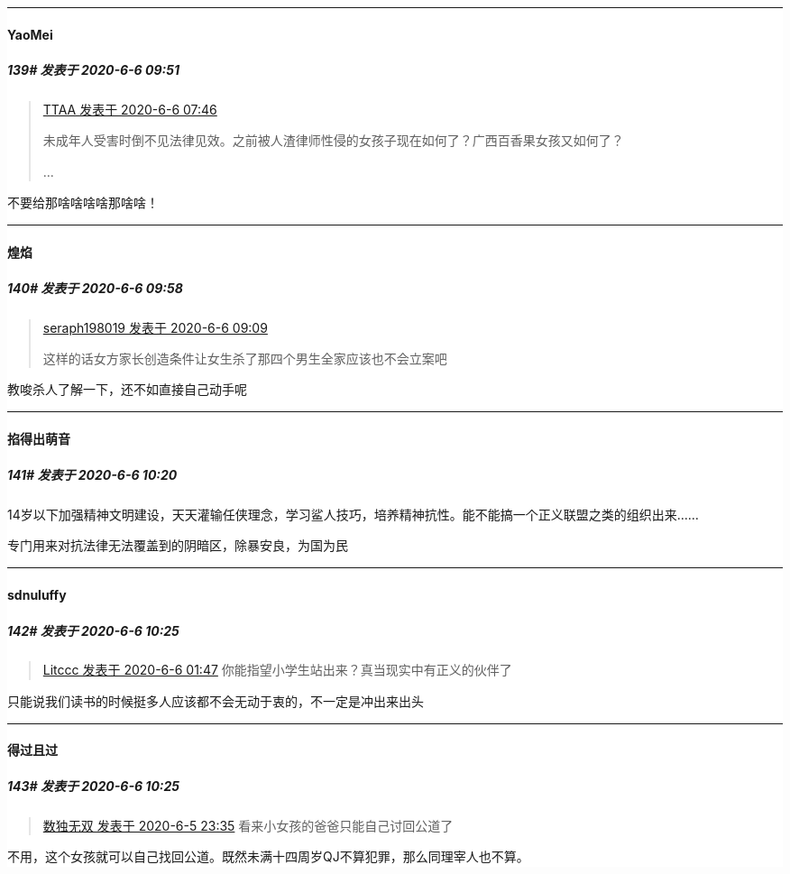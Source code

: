 
-----

####  YaoMei  
##### 139#       发表于 2020-6-6 09:51


<blockquote><a href="httphttps://bbs.saraba1st.com/2b/forum.php?mod=redirect&amp;goto=findpost&amp;pid=47694552&amp;ptid=1939825" target="_blank">TTAA 发表于 2020-6-6 07:46</a>

未成年人受害时倒不见法律见效。之前被人渣律师性侵的女孩子现在如何了？广西百香果女孩又如何了？

 ...</blockquote>
不要给那啥啥啥啥那啥啥！


-----

####  煌焰  
##### 140#       发表于 2020-6-6 09:58


<blockquote><a href="httphttps://bbs.saraba1st.com/2b/forum.php?mod=redirect&amp;goto=findpost&amp;pid=47694977&amp;ptid=1939825" target="_blank">seraph198019 发表于 2020-6-6 09:09</a>

这样的话女方家长创造条件让女生杀了那四个男生全家应该也不会立案吧</blockquote>
教唆杀人了解一下，还不如直接自己动手呢


-----

####  掐得出萌音  
##### 141#       发表于 2020-6-6 10:20


14岁以下加强精神文明建设，天天灌输任侠理念，学习鲨人技巧，培养精神抗性。能不能搞一个正义联盟之类的组织出来……

专门用来对抗法律无法覆盖到的阴暗区，除暴安良，为国为民


-----

####  sdnuluffy  
##### 142#       发表于 2020-6-6 10:25


<blockquote><a href="httphttps://bbs.saraba1st.com/2b/forum.php?mod=redirect&amp;goto=findpost&amp;pid=47693861&amp;ptid=1939825" target="_blank">Litccc 发表于 2020-6-6 01:47</a>
你能指望小学生站出来？真当现实中有正义的伙伴了</blockquote>
只能说我们读书的时候挺多人应该都不会无动于衷的，不一定是冲出来出头


-----

####  得过且过  
##### 143#       发表于 2020-6-6 10:25


<blockquote><a href="httphttps://bbs.saraba1st.com/2b/forum.php?mod=redirect&amp;goto=findpost&amp;pid=47692958&amp;ptid=1939825" target="_blank">数独无双 发表于 2020-6-5 23:35</a>
看来小女孩的爸爸只能自己讨回公道了</blockquote>
不用，这个女孩就可以自己找回公道。既然未满十四周岁QJ不算犯罪，那么同理宰人也不算。
